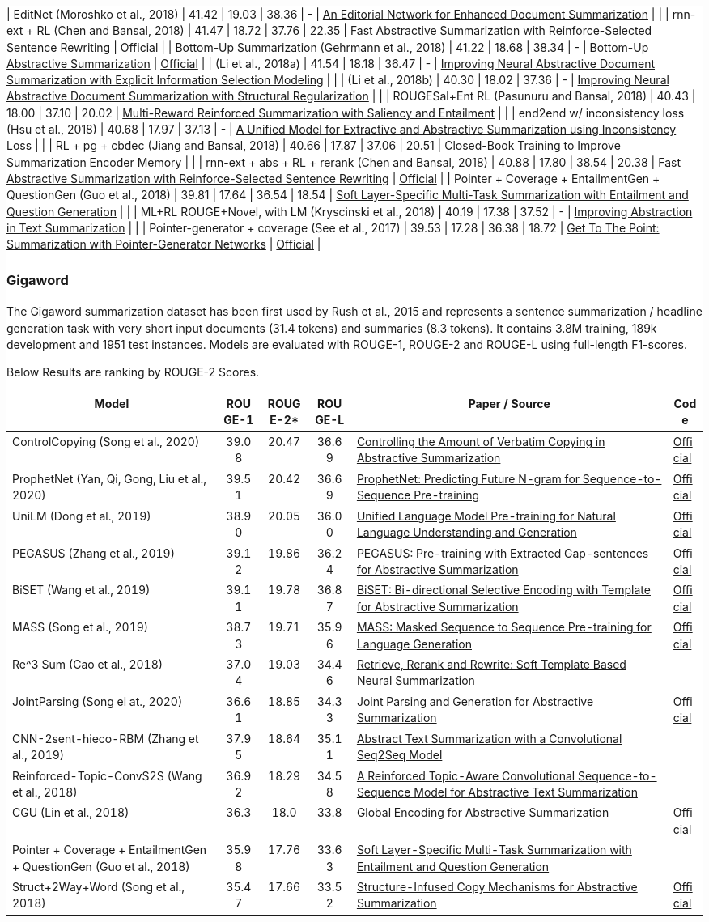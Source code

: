 | EditNet (Moroshko et al., 2018) | 41.42 | 19.03 | 38.36 | - | [An Editorial Network for Enhanced Document Summarization](https://arxiv.org/abs/1902.10360) | |
| rnn-ext + RL (Chen and Bansal, 2018) | 41.47 | 18.72 | 37.76 | 22.35 | [Fast Abstractive Summarization with Reinforce-Selected Sentence Rewriting](http://aclweb.org/anthology/P18-1061) | [Official](https://github.com/chenrocks/fast_abs_rl) |
| Bottom-Up Summarization (Gehrmann et al., 2018) | 41.22 | 18.68 | 38.34 | - | [Bottom-Up Abstractive Summarization](https://arxiv.org/abs/1808.10792) | [Official](https://github.com/sebastianGehrmann/bottom-up-summary) |
| (Li et al., 2018a) | 41.54 | 18.18 | 36.47 | - | [Improving Neural Abstractive Document Summarization with Explicit Information Selection Modeling](http://aclweb.org/anthology/D18-1205) | |
| (Li et al., 2018b) | 40.30 | 18.02 | 37.36 | - | [Improving Neural Abstractive Document Summarization with Structural Regularization](http://aclweb.org/anthology/D18-1441) | |
| ROUGESal+Ent RL (Pasunuru and Bansal, 2018) | 40.43 | 18.00 | 37.10 | 20.02 | [Multi-Reward Reinforced Summarization with Saliency and Entailment](http://aclweb.org/anthology/N18-2102) | |
| end2end w/ inconsistency loss (Hsu et al., 2018) | 40.68 | 17.97 | 37.13 | - | [A Unified Model for Extractive and Abstractive Summarization using Inconsistency Loss](http://aclweb.org/anthology/P18-1013) | |
| RL + pg + cbdec (Jiang and Bansal, 2018) | 40.66 | 17.87 | 37.06 | 20.51 | [Closed-Book Training to Improve Summarization Encoder Memory](http://aclweb.org/anthology/D18-1440) | |
| rnn-ext + abs + RL + rerank (Chen and Bansal, 2018) | 40.88 | 17.80 | 38.54 | 20.38 | [Fast Abstractive Summarization with Reinforce-Selected Sentence Rewriting](http://aclweb.org/anthology/P18-1061) | [Official](https://github.com/chenrocks/fast_abs_rl) |
| Pointer + Coverage + EntailmentGen + QuestionGen (Guo et al., 2018) | 39.81 | 17.64 | 36.54 | 18.54 | [Soft Layer-Specific Multi-Task Summarization with Entailment and Question Generation](http://aclweb.org/anthology/P18-1064) | |
| ML+RL ROUGE+Novel, with LM (Kryscinski et al., 2018) | 40.19 | 17.38 | 37.52 | - | [Improving Abstraction in Text Summarization](http://aclweb.org/anthology/D18-1207) | |
| Pointer-generator + coverage (See et al., 2017) | 39.53 | 17.28 | 36.38 | 18.72 | [Get To The Point: Summarization with Pointer-Generator Networks](http://aclweb.org/anthology/P17-1099) | [Official](https://github.com/abisee/pointer-generator) |

### Gigaword

The Gigaword summarization dataset has been first used by [Rush et al., 2015](https://www.aclweb.org/anthology/D/D15/D15-1044.pdf) and represents a sentence summarization / headline generation task with very short input documents (31.4 tokens) and summaries (8.3 tokens). It contains 3.8M training, 189k development and 1951 test instances. Models are evaluated with ROUGE-1, ROUGE-2 and ROUGE-L using full-length F1-scores.

Below Results are ranking by ROUGE-2 Scores.

| Model | ROUGE-1 | ROUGE-2* | ROUGE-L | Paper / Source | Code |
| --------------- | :-----: | :-----: | :-----: | -------------- | ---- |
| ControlCopying (Song et al., 2020) | 39.08 | 20.47 | 36.69 | [Controlling the Amount of Verbatim Copying in Abstractive Summarization](https://arxiv.org/pdf/1911.10390.pdf) | [Official](https://github.com/ucfnlp/control-over-copying) |
| ProphetNet (Yan, Qi, Gong, Liu et al., 2020) | 39.51 | 20.42 | 36.69 | [ProphetNet: Predicting Future N-gram for Sequence-to-Sequence Pre-training](https://arxiv.org/pdf/2001.04063.pdf) | [Official](https://github.com/microsoft/ProphetNet) |
| UniLM (Dong et al., 2019) | 38.90 | 20.05 | 36.00 | [Unified Language Model Pre-training for Natural Language Understanding and Generation](https://arxiv.org/pdf/1905.03197.pdf) | [Official](https://github.com/microsoft/unilm) |
| PEGASUS (Zhang et al., 2019) | 39.12 | 19.86 | 36.24 | [PEGASUS: Pre-training with Extracted Gap-sentences for Abstractive Summarization](https://arxiv.org/pdf/1912.08777.pdf) | [Official](https://github.com/google-research/pegasus) |
| BiSET (Wang et al., 2019) | 39.11 | 19.78 | 36.87 | [BiSET: Bi-directional Selective Encoding with Template for Abstractive Summarization](https://www.aclweb.org/anthology/P19-1207) | [Official](https://github.com/InitialBug/BiSET) |
| MASS (Song et al., 2019) | 38.73 | 19.71 | 35.96 | [MASS: Masked Sequence to Sequence Pre-training for Language Generation](https://arxiv.org/pdf/1905.02450v5.pdf) | [Official](https://github.com/microsoft/MASS) |
| Re^3 Sum (Cao et al., 2018) | 37.04 | 19.03 | 34.46 | [Retrieve, Rerank and Rewrite: Soft Template Based Neural Summarization](http://aclweb.org/anthology/P18-1015) | |
| JointParsing (Song el at., 2020) | 36.61 | 18.85 | 34.33 | [Joint Parsing and Generation for Abstractive Summarization](https://arxiv.org/pdf/1911.10389.pdf) | [Official](https://github.com/KaiQiangSong/joint_parse_summ) |
| CNN-2sent-hieco-RBM (Zhang et al., 2019) | 37.95 | 18.64 | 35.11 | [Abstract Text Summarization with a Convolutional Seq2Seq Model](https://www.mdpi.com/2076-3417/9/8/1665/pdf) | | |
| Reinforced-Topic-ConvS2S (Wang et al., 2018) | 36.92 | 18.29 | 34.58 | [A Reinforced Topic-Aware Convolutional Sequence-to-Sequence Model for Abstractive Text Summarization](https://www.ijcai.org/proceedings/2018/0619.pdf) | |
| CGU (Lin et al., 2018) | 36.3 | 18.0 | 33.8 | [Global Encoding for Abstractive Summarization](http://aclweb.org/anthology/P18-2027) | [Official](https://www.github.com/lancopku/Global-Encoding) |
| Pointer + Coverage + EntailmentGen + QuestionGen (Guo et al., 2018) | 35.98 | 17.76 | 33.63 | [Soft Layer-Specific Multi-Task Summarization with Entailment and Question Generation](http://aclweb.org/anthology/P18-1064) | |
| Struct+2Way+Word (Song et al., 2018) | 35.47 | 17.66 | 33.52 | [Structure-Infused Copy Mechanisms for Abstractive Summarization](http://aclweb.org/anthology/C18-1146) | [Official](https://github.com/KaiQiangSong/struct_infused_summ)|